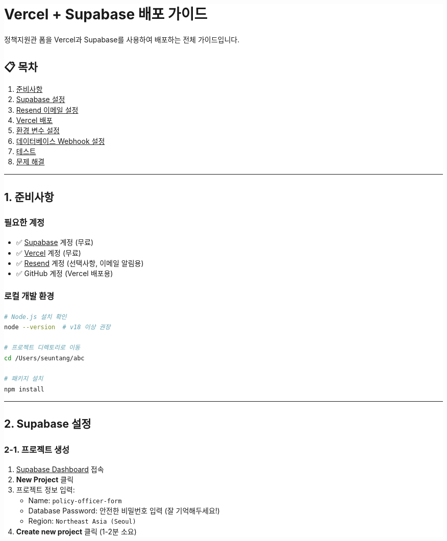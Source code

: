 # Vercel + Supabase 배포 가이드

정책지원관 폼을 Vercel과 Supabase를 사용하여 배포하는 전체 가이드입니다.

## 📋 목차

1. [준비사항](#1-준비사항)
2. [Supabase 설정](#2-supabase-설정)
3. [Resend 이메일 설정](#3-resend-이메일-설정-선택사항)
4. [Vercel 배포](#4-vercel-배포)
5. [환경 변수 설정](#5-환경-변수-설정)
6. [데이터베이스 Webhook 설정](#6-데이터베이스-webhook-설정)
7. [테스트](#7-테스트)
8. [문제 해결](#8-문제-해결)

---

## 1. 준비사항

### 필요한 계정

- ✅ [Supabase](https://supabase.com) 계정 (무료)
- ✅ [Vercel](https://vercel.com) 계정 (무료)
- ✅ [Resend](https://resend.com) 계정 (선택사항, 이메일 알림용)
- ✅ GitHub 계정 (Vercel 배포용)

### 로컬 개발 환경

```bash
# Node.js 설치 확인
node --version  # v18 이상 권장

# 프로젝트 디렉토리로 이동
cd /Users/seuntang/abc

# 패키지 설치
npm install
```

---

## 2. Supabase 설정

### 2-1. 프로젝트 생성

1. [Supabase Dashboard](https://app.supabase.com) 접속
2. **New Project** 클릭
3. 프로젝트 정보 입력:
   - Name: `policy-officer-form`
   - Database Password: 안전한 비밀번호 입력 (잘 기억해두세요!)
   - Region: `Northeast Asia (Seoul)`
4. **Create new project** 클릭 (1-2분 소요)

